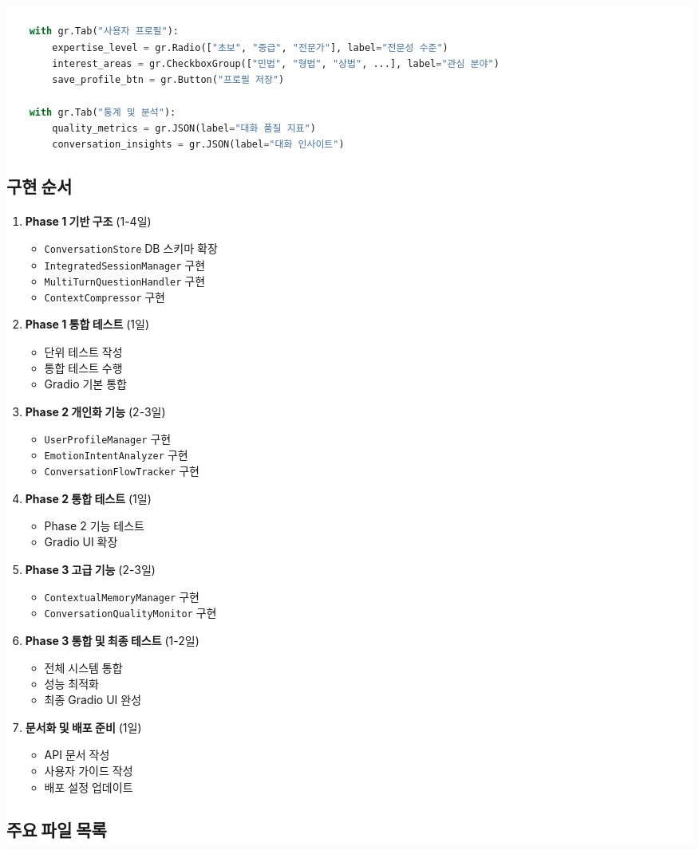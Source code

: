 ```python
    
    with gr.Tab("사용자 프로필"):
        expertise_level = gr.Radio(["초보", "중급", "전문가"], label="전문성 수준")
        interest_areas = gr.CheckboxGroup(["민법", "형법", "상법", ...], label="관심 분야")
        save_profile_btn = gr.Button("프로필 저장")
    
    with gr.Tab("통계 및 분석"):
        quality_metrics = gr.JSON(label="대화 품질 지표")
        conversation_insights = gr.JSON(label="대화 인사이트")
```

## 구현 순서

1. **Phase 1 기반 구조** (1-4일)

   - `ConversationStore` DB 스키마 확장
   - `IntegratedSessionManager` 구현
   - `MultiTurnQuestionHandler` 구현
   - `ContextCompressor` 구현

2. **Phase 1 통합 테스트** (1일)

   - 단위 테스트 작성
   - 통합 테스트 수행
   - Gradio 기본 통합

3. **Phase 2 개인화 기능** (2-3일)

   - `UserProfileManager` 구현
   - `EmotionIntentAnalyzer` 구현
   - `ConversationFlowTracker` 구현

4. **Phase 2 통합 테스트** (1일)

   - Phase 2 기능 테스트
   - Gradio UI 확장

5. **Phase 3 고급 기능** (2-3일)

   - `ContextualMemoryManager` 구현
   - `ConversationQualityMonitor` 구현

6. **Phase 3 통합 및 최종 테스트** (1-2일)

   - 전체 시스템 통합
   - 성능 최적화
   - 최종 Gradio UI 완성

7. **문서화 및 배포 준비** (1일)

   - API 문서 작성
   - 사용자 가이드 작성
   - 배포 설정 업데이트

## 주요 파일 목록
